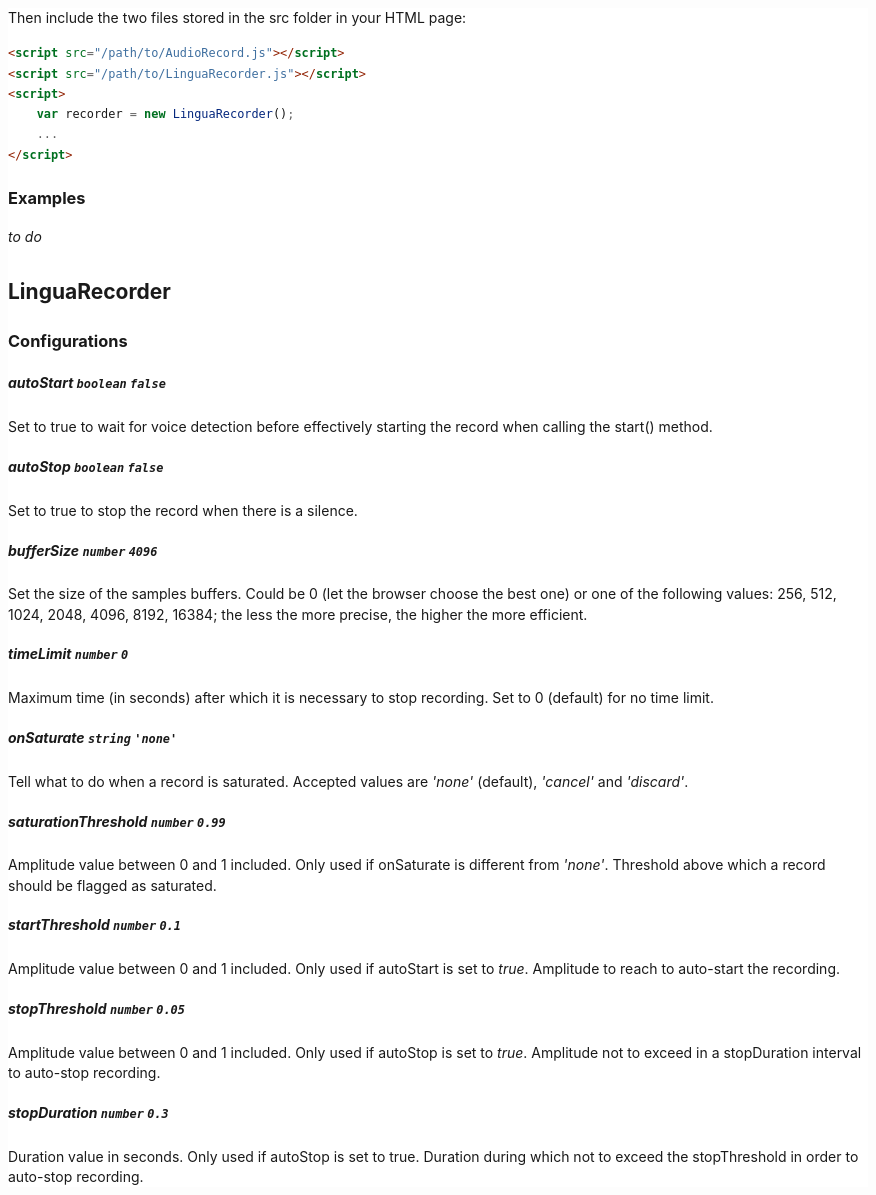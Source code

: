 Then include the two files stored in the src folder in your HTML page:
```html
<script src="/path/to/AudioRecord.js"></script>
<script src="/path/to/LinguaRecorder.js"></script>
<script>
	var recorder = new LinguaRecorder();
	...
</script>
```

### Examples
_to do_

## LinguaRecorder
### Configurations

##### autoStart `boolean` `false`
Set to true to wait for voice detection before effectively starting the record when calling the start() method.

##### autoStop `boolean` `false`
Set to true to stop the record when there is a silence.

##### bufferSize `number` `4096`
Set the size of the samples buffers. Could be 0 (let the browser choose the best one) or one of the following values: 256, 512, 1024, 2048, 4096, 8192, 16384; the less the more precise, the higher the more efficient.

##### timeLimit `number` `0`
Maximum time (in seconds) after which it is necessary to stop recording. Set to 0 (default) for no time limit.

##### onSaturate `string` `'none'`
Tell what to do when a record is saturated. Accepted values are _'none'_ (default), _'cancel'_ and _'discard'_.

##### saturationThreshold `number` `0.99`
Amplitude value between 0 and 1 included. Only used if onSaturate is different from _'none'_. Threshold above which a record should be flagged as saturated.

##### startThreshold `number` `0.1`
Amplitude value between 0 and 1 included. Only used if autoStart is set to _true_. Amplitude to reach to auto-start the recording.
	  
##### stopThreshold `number` `0.05`
 Amplitude value between 0 and 1 included. Only used if autoStop is set to _true_. Amplitude not to exceed in a stopDuration interval to auto-stop recording.
 
##### stopDuration `number` `0.3`
Duration value in seconds. Only used if autoStop is set to true. Duration during which not to exceed the stopThreshold in order to auto-stop recording.
